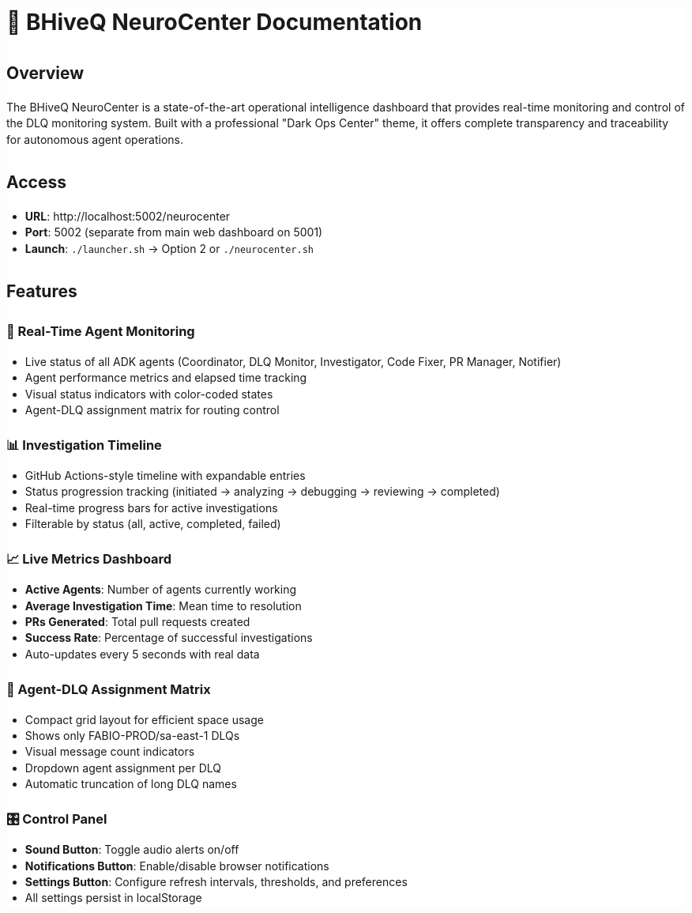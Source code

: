 # 🧠 BHiveQ NeuroCenter Documentation

## Overview

The BHiveQ NeuroCenter is a state-of-the-art operational intelligence dashboard that provides real-time monitoring and control of the DLQ monitoring system. Built with a professional "Dark Ops Center" theme, it offers complete transparency and traceability for autonomous agent operations.

## Access

- **URL**: http://localhost:5002/neurocenter
- **Port**: 5002 (separate from main web dashboard on 5001)
- **Launch**: `./launcher.sh` → Option 2 or `./neurocenter.sh`

## Features

### 🎯 Real-Time Agent Monitoring
- Live status of all ADK agents (Coordinator, DLQ Monitor, Investigator, Code Fixer, PR Manager, Notifier)
- Agent performance metrics and elapsed time tracking
- Visual status indicators with color-coded states
- Agent-DLQ assignment matrix for routing control

### 📊 Investigation Timeline
- GitHub Actions-style timeline with expandable entries
- Status progression tracking (initiated → analyzing → debugging → reviewing → completed)
- Real-time progress bars for active investigations
- Filterable by status (all, active, completed, failed)

### 📈 Live Metrics Dashboard
- **Active Agents**: Number of agents currently working
- **Average Investigation Time**: Mean time to resolution
- **PRs Generated**: Total pull requests created
- **Success Rate**: Percentage of successful investigations
- Auto-updates every 5 seconds with real data

### 🔄 Agent-DLQ Assignment Matrix
- Compact grid layout for efficient space usage
- Shows only FABIO-PROD/sa-east-1 DLQs
- Visual message count indicators
- Dropdown agent assignment per DLQ
- Automatic truncation of long DLQ names

### 🎛️ Control Panel
- **Sound Button**: Toggle audio alerts on/off
- **Notifications Button**: Enable/disable browser notifications
- **Settings Button**: Configure refresh intervals, thresholds, and preferences
- All settings persist in localStorage
